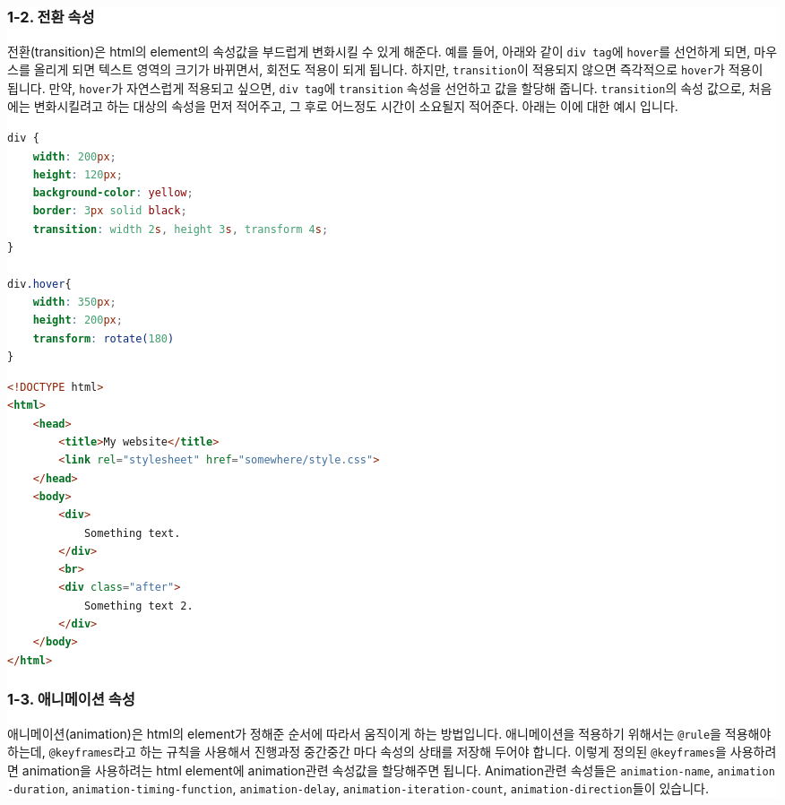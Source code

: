 
### 1-2. 전환 속성
전환(transition)은 html의 element의 속성값을 부드럽게 변화시킬 수 있게 해준다. 
예를 들어, 아래와 같이 ```div tag```에 ```hover```를 선언하게 되면, 마우스를 올리게 되면 텍스트 영역의 크기가 바뀌면서, 회전도 적용이 되게 됩니다. 
하지만, ```transition```이 적용되지 않으면 즉각적으로 ```hover```가 적용이 됩니다. 
만약, ```hover```가 자연스럽게 적용되고 싶으면, ```div tag```에 ```transition``` 속성을 선언하고 값을 할당해 줍니다.
```transition```의 속성 값으로, 처음에는 변화시킬려고 하는 대상의 속성을 먼저 적어주고, 그 후로 어느정도 시간이 소요될지 적어준다. 
아래는 이에 대한 예시 입니다. 

```css
div {
    width: 200px;
    height: 120px;
    background-color: yellow;
    border: 3px solid black;
    transition: width 2s, height 3s, transform 4s;
}

div.hover{
    width: 350px;
    height: 200px;
    transform: rotate(180)
}
```

```html
<!DOCTYPE html>
<html>
    <head>
        <title>My website</title>
        <link rel="stylesheet" href="somewhere/style.css">
    </head>
    <body>
        <div>
            Something text.
        </div>
        <br>
        <div class="after">
            Something text 2.
        </div>
    </body>
</html>
```

### 1-3. 애니메이션 속성
애니메이션(animation)은 html의 element가 정해준 순서에 따라서 움직이게 하는 방법입니다. 
애니메이션을 적용하기 위해서는 ```@rule```을 적용해야 하는데, ```@keyframes```라고 하는 규칙을 사용해서 진행과정 중간중간 마다 속성의 상태를 저장해 두어야 합니다. 
이렇게 정의된 ```@keyframes```을 사용하려면 animation을 사용하려는 html element에 animation관련 속성값을 할당해주면 됩니다. 
Animation관련 속성들은 ```animation-name```, ```animation-duration```, ```animation-timing-function```, ```animation-delay```, ```animation-iteration-count```, ```animation-direction```들이 있습니다. 
